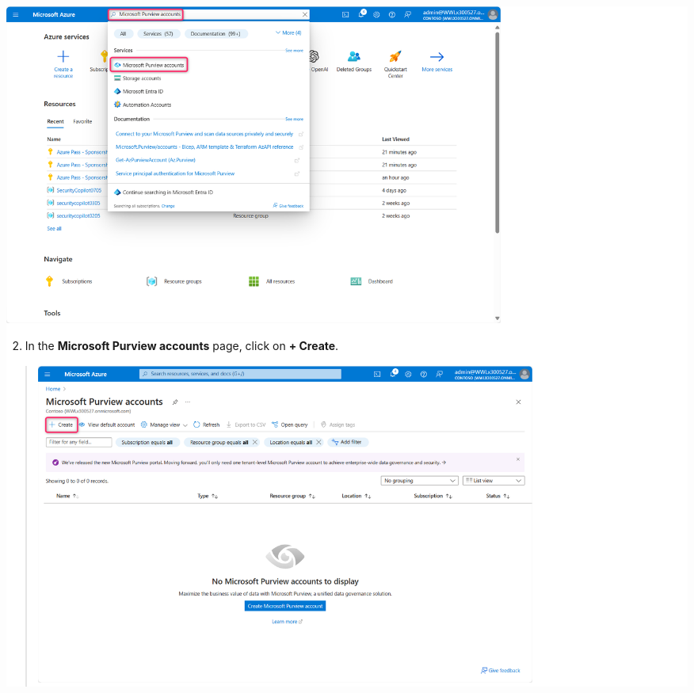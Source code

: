 <img src="./media/image1.png" style="width:6.5in;height:4.16875in" />

2.  In the **Microsoft Purview accounts** page, click on **+ Create**.

> <img src="./media/image2.png" style="width:6.5in;height:4.16875in"
> alt="A screenshot of a computer Description automatically generated" />
